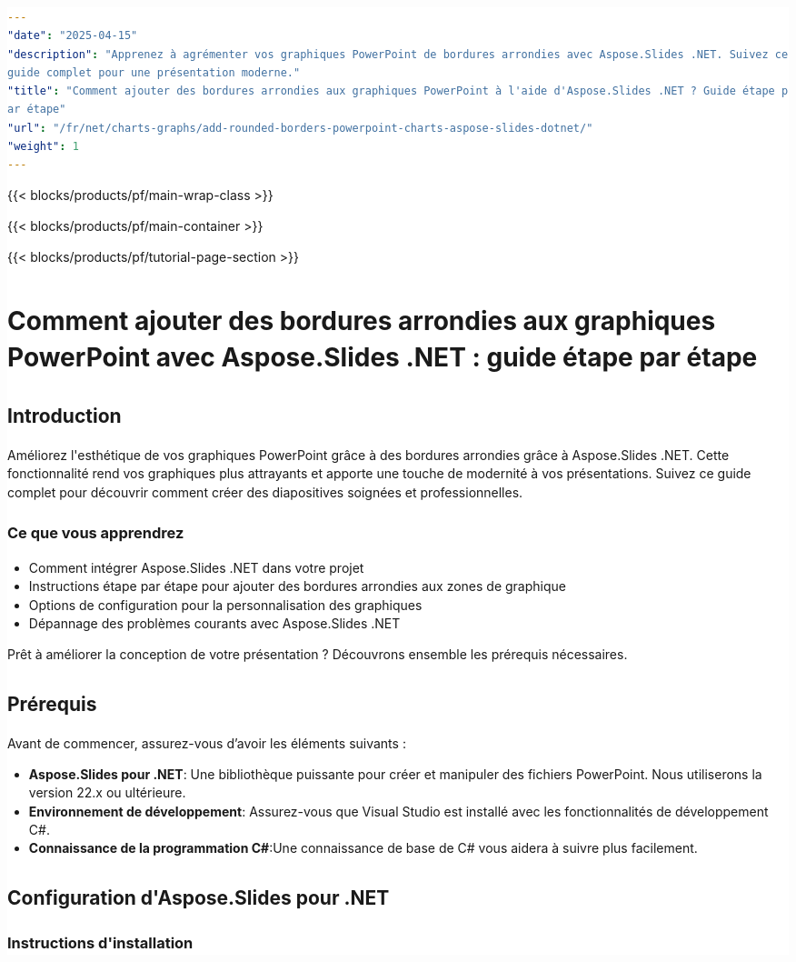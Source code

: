```yaml
---
"date": "2025-04-15"
"description": "Apprenez à agrémenter vos graphiques PowerPoint de bordures arrondies avec Aspose.Slides .NET. Suivez ce guide complet pour une présentation moderne."
"title": "Comment ajouter des bordures arrondies aux graphiques PowerPoint à l'aide d'Aspose.Slides .NET ? Guide étape par étape"
"url": "/fr/net/charts-graphs/add-rounded-borders-powerpoint-charts-aspose-slides-dotnet/"
"weight": 1
---
```


{{< blocks/products/pf/main-wrap-class >}}

{{< blocks/products/pf/main-container >}}

{{< blocks/products/pf/tutorial-page-section >}}
# Comment ajouter des bordures arrondies aux graphiques PowerPoint avec Aspose.Slides .NET : guide étape par étape

## Introduction

Améliorez l'esthétique de vos graphiques PowerPoint grâce à des bordures arrondies grâce à Aspose.Slides .NET. Cette fonctionnalité rend vos graphiques plus attrayants et apporte une touche de modernité à vos présentations. Suivez ce guide complet pour découvrir comment créer des diapositives soignées et professionnelles.

### Ce que vous apprendrez
- Comment intégrer Aspose.Slides .NET dans votre projet
- Instructions étape par étape pour ajouter des bordures arrondies aux zones de graphique
- Options de configuration pour la personnalisation des graphiques
- Dépannage des problèmes courants avec Aspose.Slides .NET

Prêt à améliorer la conception de votre présentation ? Découvrons ensemble les prérequis nécessaires.

## Prérequis

Avant de commencer, assurez-vous d’avoir les éléments suivants :

- **Aspose.Slides pour .NET**: Une bibliothèque puissante pour créer et manipuler des fichiers PowerPoint. Nous utiliserons la version 22.x ou ultérieure.
- **Environnement de développement**: Assurez-vous que Visual Studio est installé avec les fonctionnalités de développement C#.
- **Connaissance de la programmation C#**:Une connaissance de base de C# vous aidera à suivre plus facilement.

## Configuration d'Aspose.Slides pour .NET

### Instructions d'installation
